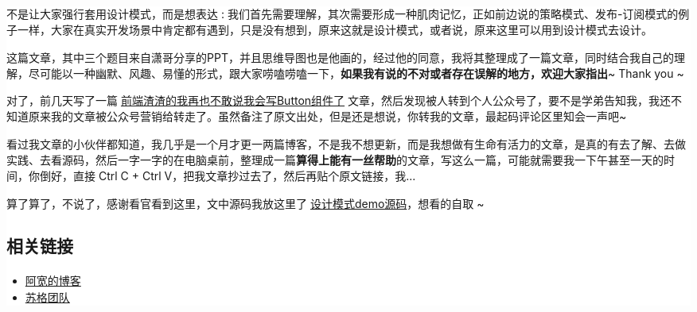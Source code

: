不是让大家强行套用设计模式，而是想表达 : 我们首先需要理解，其次需要形成一种肌肉记忆，正如前边说的策略模式、发布-订阅模式的例子一样，大家在真实开发场景中肯定都有遇到，只是没有想到，原来这就是设计模式，或者说，原来这里可以用到设计模式去设计。

这篇文章，其中三个题目来自潇哥分享的PPT，并且思维导图也是他画的，经过他的同意，我将其整理成了一篇文章，同时结合我自己的理解，尽可能以一种幽默、风趣、易懂的形式，跟大家唠嗑唠嗑一下，**如果我有说的不对或者存在误解的地方，欢迎大家指出**~ Thank you ~

对了，前几天写了一篇 [前端渣渣的我再也不敢说我会写Button组件了](https://juejin.im/post/5e8d4300f265da47f85de3db) 文章，然后发现被人转到个人公众号了，要不是学弟告知我，我还不知道原来我的文章被公众号营销给转走了。虽然备注了原文出处，但是还是想说，你转我的文章，最起码评论区里知会一声吧~ 

看过我文章的小伙伴都知道，我几乎是一个月才更一两篇博客，不是我不想更新，而是我想做有生命有活力的文章，是真的有去了解、去做实践、去看源码，然后一字一字的在电脑桌前，整理成一篇**算得上能有一丝帮助**的文章，写这么一篇，可能就需要我一下午甚至一天的时间，你倒好，直接 Ctrl C + Ctrl V，把我文章抄过去了，然后再贴个原文链接，我...

算了算了，不说了，感谢看官看到这里，文中源码我放这里了 [设计模式demo源码](https://github.com/PDKSophia/DesignPatternsToJS/tree/master/eaxmple)，想看的自取 ~

## 相关链接

- [阿宽的博客](https://github.com/PDKSophia/blog.io)
- [苏格团队](https://juejin.im/user/5b88a73ce51d453884363524)